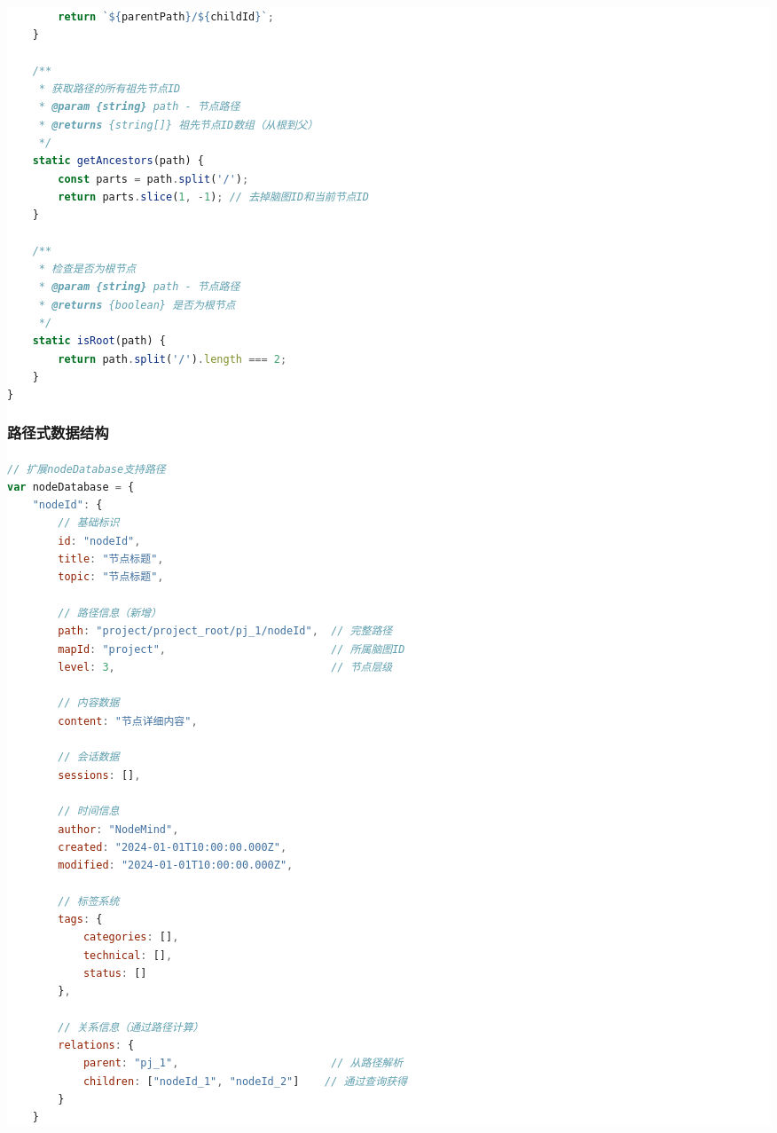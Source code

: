 ```javascript
        return `${parentPath}/${childId}`;
    }
    
    /**
     * 获取路径的所有祖先节点ID
     * @param {string} path - 节点路径
     * @returns {string[]} 祖先节点ID数组（从根到父）
     */
    static getAncestors(path) {
        const parts = path.split('/');
        return parts.slice(1, -1); // 去掉脑图ID和当前节点ID
    }
    
    /**
     * 检查是否为根节点
     * @param {string} path - 节点路径
     * @returns {boolean} 是否为根节点
     */
    static isRoot(path) {
        return path.split('/').length === 2;
    }
}
```

### 路径式数据结构
```javascript
// 扩展nodeDatabase支持路径
var nodeDatabase = {
    "nodeId": {
        // 基础标识
        id: "nodeId",
        title: "节点标题",
        topic: "节点标题",
        
        // 路径信息（新增）
        path: "project/project_root/pj_1/nodeId",  // 完整路径
        mapId: "project",                          // 所属脑图ID
        level: 3,                                  // 节点层级
        
        // 内容数据
        content: "节点详细内容",
        
        // 会话数据
        sessions: [],
        
        // 时间信息
        author: "NodeMind",
        created: "2024-01-01T10:00:00.000Z",
        modified: "2024-01-01T10:00:00.000Z",
        
        // 标签系统
        tags: {
            categories: [],
            technical: [],
            status: []
        },
        
        // 关系信息（通过路径计算）
        relations: {
            parent: "pj_1",                        // 从路径解析
            children: ["nodeId_1", "nodeId_2"]    // 通过查询获得
        }
    }
```